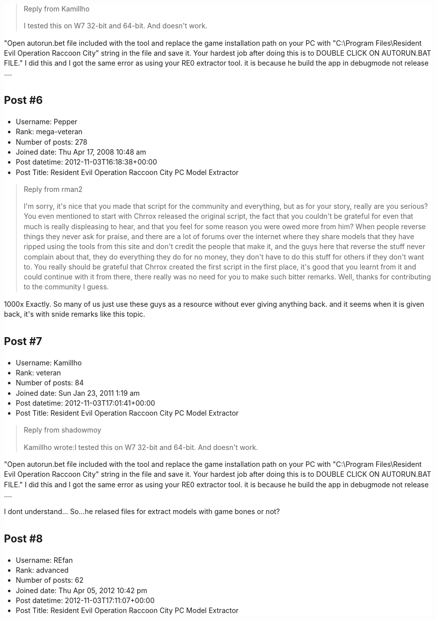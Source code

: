 > Reply from Kamillho
>
> I tested this on W7 32-bit and 64-bit. And doesn't work.

"Open autorun.bet file included with the tool and replace the game installation path on your PC with "C:\Program Files\Resident Evil Operation Raccoon City" string in the file and save it. Your hardest job after doing this is to DOUBLE CLICK ON AUTORUN.BAT FILE." I did this and I got the same error as using your RE0 extractor tool.
it is because he build the app in debugmode not release ....
## Post #6
- Username: Pepper
- Rank: mega-veteran
- Number of posts: 278
- Joined date: Thu Apr 17, 2008 10:48 am
- Post datetime: 2012-11-03T16:18:38+00:00
- Post Title: Resident Evil Operation Raccoon City PC Model Extractor

> Reply from rman2
>
> I'm sorry, it's nice that you made that script for the community and everything, but as for your story, really are you serious? You even mentioned to start with Chrrox released the original script, the fact that you couldn't be grateful for even that much is really displeasing to hear, and that you feel for some reason you were owed more from him? When people reverse things they never ask for praise, and there are a lot of forums over the internet where they share models that they have ripped using the tools from this site and don't credit the people that make it, and the guys here that reverse the stuff never complain about that, they do everything they do for no money, they don't have to do this stuff for others if they don't want to. You really should be grateful that Chrrox created the first script in the first place, it's good that you learnt from it and could continue with it from there, there really was no need for you to make such bitter remarks. Well, thanks for contributing to the community I guess.

1000x Exactly. So many of us just use these guys as a resource without ever giving anything back. and it seems when it is given back, it's with snide remarks like this topic.
## Post #7
- Username: Kamillho
- Rank: veteran
- Number of posts: 84
- Joined date: Sun Jan 23, 2011 1:19 am
- Post datetime: 2012-11-03T17:01:41+00:00
- Post Title: Resident Evil Operation Raccoon City PC Model Extractor

> Reply from shadowmoy
>
> Kamillho wrote:I tested this on W7 32-bit and 64-bit. And doesn't work.

"Open autorun.bet file included with the tool and replace the game installation path on your PC with "C:\Program Files\Resident Evil Operation Raccoon City" string in the file and save it. Your hardest job after doing this is to DOUBLE CLICK ON AUTORUN.BAT FILE." I did this and I got the same error as using your RE0 extractor tool.
it is because he build the app in debugmode not release ....

I dont understand... So...he relased files for extract models with game bones or not?
## Post #8
- Username: REfan
- Rank: advanced
- Number of posts: 62
- Joined date: Thu Apr 05, 2012 10:42 pm
- Post datetime: 2012-11-03T17:11:07+00:00
- Post Title: Resident Evil Operation Raccoon City PC Model Extractor
